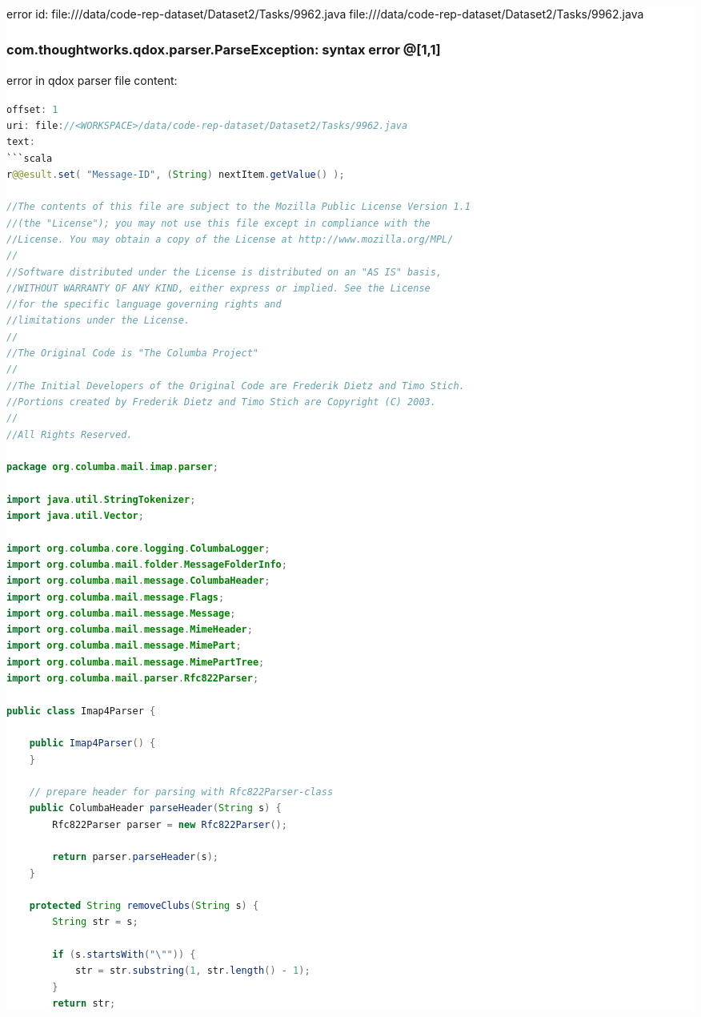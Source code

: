 error id: file://<WORKSPACE>/data/code-rep-dataset/Dataset2/Tasks/9962.java
file://<WORKSPACE>/data/code-rep-dataset/Dataset2/Tasks/9962.java
### com.thoughtworks.qdox.parser.ParseException: syntax error @[1,1]

error in qdox parser
file content:
```java
offset: 1
uri: file://<WORKSPACE>/data/code-rep-dataset/Dataset2/Tasks/9962.java
text:
```scala
r@@esult.set( "Message-ID", (String) nextItem.getValue() );

//The contents of this file are subject to the Mozilla Public License Version 1.1
//(the "License"); you may not use this file except in compliance with the 
//License. You may obtain a copy of the License at http://www.mozilla.org/MPL/
//
//Software distributed under the License is distributed on an "AS IS" basis,
//WITHOUT WARRANTY OF ANY KIND, either express or implied. See the License 
//for the specific language governing rights and
//limitations under the License.
//
//The Original Code is "The Columba Project"
//
//The Initial Developers of the Original Code are Frederik Dietz and Timo Stich.
//Portions created by Frederik Dietz and Timo Stich are Copyright (C) 2003. 
//
//All Rights Reserved.

package org.columba.mail.imap.parser;

import java.util.StringTokenizer;
import java.util.Vector;

import org.columba.core.logging.ColumbaLogger;
import org.columba.mail.folder.MessageFolderInfo;
import org.columba.mail.message.ColumbaHeader;
import org.columba.mail.message.Flags;
import org.columba.mail.message.Message;
import org.columba.mail.message.MimeHeader;
import org.columba.mail.message.MimePart;
import org.columba.mail.message.MimePartTree;
import org.columba.mail.parser.Rfc822Parser;

public class Imap4Parser {

	public Imap4Parser() {
	}

	// prepare header for parsing with Rfc822Parser-class
	public ColumbaHeader parseHeader(String s) {
		Rfc822Parser parser = new Rfc822Parser();

		return parser.parseHeader(s);
	}

	protected String removeClubs(String s) {
		String str = s;

		if (s.startsWith("\"")) {
			str = str.substring(1, str.length() - 1);
		}
		return str;
```